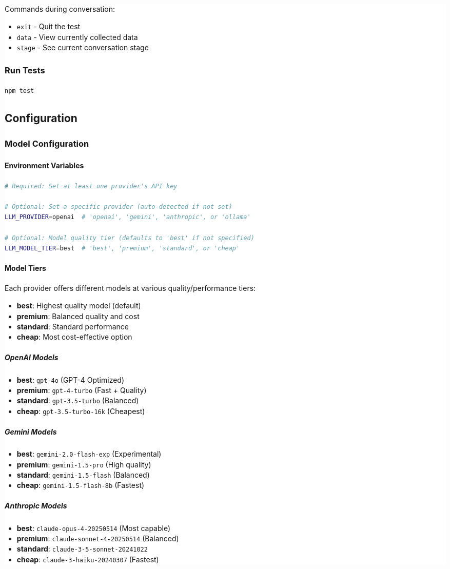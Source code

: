 Commands during conversation:
- `exit` - Quit the test
- `data` - View currently collected data
- `stage` - See current conversation stage

### Run Tests
```bash
npm test
```

## Configuration

### Model Configuration

#### Environment Variables

```bash
# Required: Set at least one provider's API key

# Optional: Set a specific provider (auto-detected if not set)
LLM_PROVIDER=openai  # 'openai', 'gemini', 'anthropic', or 'ollama'

# Optional: Model quality tier (defaults to 'best' if not specified)
LLM_MODEL_TIER=best  # 'best', 'premium', 'standard', or 'cheap'

```

#### Model Tiers

Each provider offers different models at various quality/performance tiers:

- **best**: Highest quality model (default)
- **premium**: Balanced quality and cost
- **standard**: Standard performance
- **cheap**: Most cost-effective option

##### OpenAI Models
- **best**: `gpt-4o` (GPT-4 Optimized)
- **premium**: `gpt-4-turbo` (Fast + Quality)
- **standard**: `gpt-3.5-turbo` (Balanced)
- **cheap**: `gpt-3.5-turbo-16k` (Cheapest)

##### Gemini Models
- **best**: `gemini-2.0-flash-exp` (Experimental)
- **premium**: `gemini-1.5-pro` (High quality)
- **standard**: `gemini-1.5-flash` (Balanced)
- **cheap**: `gemini-1.5-flash-8b` (Fastest)

##### Anthropic Models
- **best**: `claude-opus-4-20250514` (Most capable)
- **premium**: `claude-sonnet-4-20250514` (Balanced)
- **standard**: `claude-3-5-sonnet-20241022`
- **cheap**: `claude-3-haiku-20240307` (Fastest)
